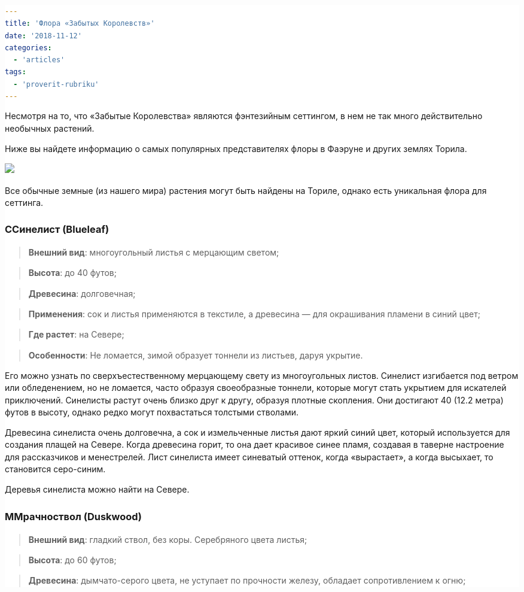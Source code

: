 ```yaml
---
title: 'Флора «Забытых Королевств»'
date: '2018-11-12'
categories:
  - 'articles'
tags:
  - 'proverit-rubriku'
---
```


Несмотря на то, что «Забытые Королевства» являются фэнтезийным сеттингом, в нем не так много действительно необычных растений.

Ниже вы найдете информацию о самых популярных представителях флоры в Фаэруне и других землях Торила.

![](https://pp.userapi.com/c851428/v851428210/4033e/fk0ng69oTFY.jpg)

Все обычные земные (из нашего мира) растения могут быть найдены на Ториле, однако есть уникальная флора для сеттинга.

### ССинелист (Blueleaf)

> **Внешний вид**: многоугольный листья с мерцающим светом;

> **Высота**: до 40 футов;

> **Древесина**: долговечная;

> **Применения**: сок и листья применяются в текстиле, а древесина — для окрашивания пламени в синий цвет;

> **Где растет**: на Севере;

> **Особенности**: Не ломается, зимой образует тоннели из листьев, даруя укрытие.

Его можно узнать по сверхъестественному мерцающему свету из многоугольных листов. Синелист изгибается под ветром или обледенением, но не ломается, часто образуя своеобразные тоннели, которые могут стать укрытием для искателей приключений. Синелисты растут очень близко друг к другу, образуя плотные скопления. Они достигают 40 (12.2 метра) футов в высоту, однако редко могут похвастаться толстыми стволами.

Древесина синелиста очень долговечна, а сок и измельченные листья дают яркий синий цвет, который используется для создания плащей на Севере. Когда древесина горит, то она дает красивое синее пламя, создавая в таверне настроение для рассказчиков и менестрелей. Лист синелиста имеет синеватый оттенок, когда «вырастает», а когда высыхает, то становится серо-синим.

Деревья синелиста можно найти на Севере.

### ММрачноствол (Duskwood)

> **Внешний вид**: гладкий ствол, без коры. Серебряного цвета листья;

> **Высота**: до 60 футов;

> **Древесина**: дымчато-серого цвета, не уступает по прочности железу, обладает сопротивлением к огню;
